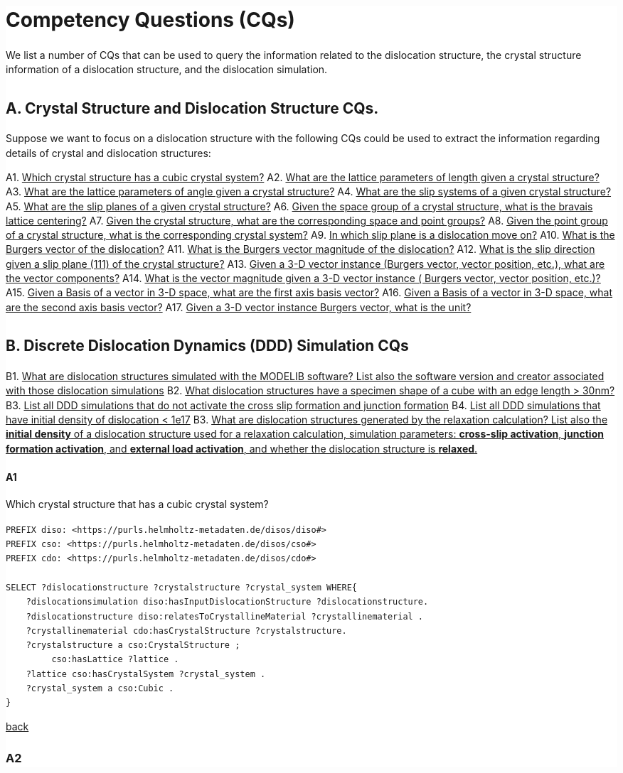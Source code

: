 # Competency Questions (CQs)
We list a number of CQs that can be used to query the information related to the dislocation structure, the crystal structure information of a dislocation structure, and the dislocation simulation. 

## A. Crystal Structure and Dislocation Structure CQs. 
Suppose we want to focus on a dislocation structure with the 
following CQs could be used to extract the information regarding details of crystal and dislocation structures:

A1. [Which crystal structure has a cubic crystal system?](#a1)
A2. [What are the lattice parameters of length given a crystal structure?](#a2)
A3. [What are the lattice parameters of angle given a crystal structure?](#a3)
A4. [What are the slip systems of a given crystal structure?](#a4)
A5. [What are the slip planes of a given crystal structure?](#a5)
A6. [Given the space group of a crystal structure, what is the bravais lattice centering?](#a6)
A7. [Given the crystal structure, what are the corresponding space and point groups?](#a7)
A8. [Given the point group of a crystal structure, what is the corresponding crystal system?](#a8)
A9. [In which slip plane is a dislocation move on?](#a9)
A10. [What is the Burgers vector of the dislocation?](#a10)
A11. [What is the Burgers vector magnitude of the dislocation?](#a11)
A12. [What is the slip direction given a slip plane (111) of the crystal structure?](#a12)
A13. [Given a 3-D vector instance (Burgers vector, vector position, etc.), what are the vector components?](#a13)
A14. [What is the vector magnitude given a 3-D vector instance ( Burgers vector, vector position, etc.)?]((#a14))
A15. [Given a Basis of a vector in 3-D space, what are the first axis basis vector?](#a15)
A16. [Given a Basis of a vector in 3-D space, what are the second axis basis vector?](#a16)
A17. [Given a 3-D vector instance Burgers vector, what is the unit?](#a17)

## B. Discrete Dislocation Dynamics (DDD) Simulation CQs

B1. [What are dislocation structures simulated with the MODELIB software? List also the software version and creator associated with those dislocation simulations](#b1)
B2. [What dislocation structures have a specimen shape of a cube with an edge length > 30nm?](#b2)
B3. [List all DDD simulations that do not activate the cross slip formation and junction formation](#b3)
B4. [List all DDD simulations that have initial density of dislocation < 1e17](#b4)
B3. [What are dislocation structures generated by the relaxation calculation? List also the **initial density** of a dislocation structure used for a relaxation calculation, simulation parameters: **cross-slip activation**, **junction formation activation**, and **external load activation**, and whether the dislocation structure is **relaxed**.](#b5)


#### A1
Which crystal structure that has a cubic crystal system?
```
PREFIX diso: <https://purls.helmholtz-metadaten.de/disos/diso#>
PREFIX cso: <https://purls.helmholtz-metadaten.de/disos/cso#> 
PREFIX cdo: <https://purls.helmholtz-metadaten.de/disos/cdo#>  

SELECT ?dislocationstructure ?crystalstructure ?crystal_system WHERE{
	?dislocationsimulation diso:hasInputDislocationStructure ?dislocationstructure.
	?dislocationstructure diso:relatesToCrystallineMaterial ?crystallinematerial .  
	?crystallinematerial cdo:hasCrystalStructure ?crystalstructure.
	?crystalstructure a cso:CrystalStructure ; 
	 	 cso:hasLattice ?lattice .
	?lattice cso:hasCrystalSystem ?crystal_system .
	?crystal_system a cso:Cubic .
}
```
[back](#a-crystal-structure-and-dislocation-structure-cqs)
### A2